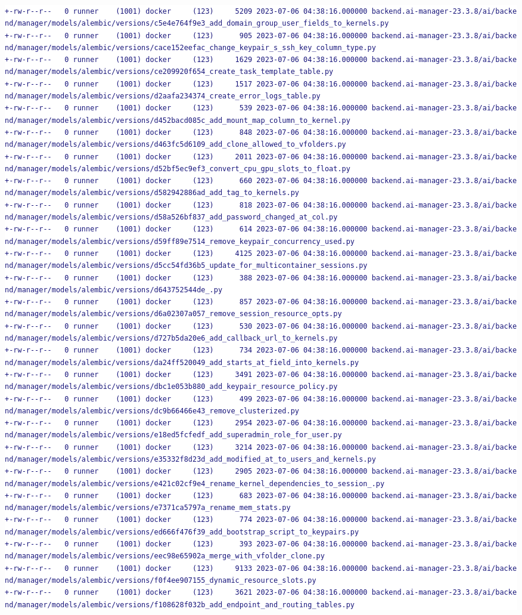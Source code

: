 ```diff
+-rw-r--r--   0 runner    (1001) docker     (123)     5209 2023-07-06 04:38:16.000000 backend.ai-manager-23.3.8/ai/backend/manager/models/alembic/versions/c5e4e764f9e3_add_domain_group_user_fields_to_kernels.py
+-rw-r--r--   0 runner    (1001) docker     (123)      905 2023-07-06 04:38:16.000000 backend.ai-manager-23.3.8/ai/backend/manager/models/alembic/versions/cace152eefac_change_keypair_s_ssh_key_column_type.py
+-rw-r--r--   0 runner    (1001) docker     (123)     1629 2023-07-06 04:38:16.000000 backend.ai-manager-23.3.8/ai/backend/manager/models/alembic/versions/ce209920f654_create_task_template_table.py
+-rw-r--r--   0 runner    (1001) docker     (123)     1517 2023-07-06 04:38:16.000000 backend.ai-manager-23.3.8/ai/backend/manager/models/alembic/versions/d2aafa234374_create_error_logs_table.py
+-rw-r--r--   0 runner    (1001) docker     (123)      539 2023-07-06 04:38:16.000000 backend.ai-manager-23.3.8/ai/backend/manager/models/alembic/versions/d452bacd085c_add_mount_map_column_to_kernel.py
+-rw-r--r--   0 runner    (1001) docker     (123)      848 2023-07-06 04:38:16.000000 backend.ai-manager-23.3.8/ai/backend/manager/models/alembic/versions/d463fc5d6109_add_clone_allowed_to_vfolders.py
+-rw-r--r--   0 runner    (1001) docker     (123)     2011 2023-07-06 04:38:16.000000 backend.ai-manager-23.3.8/ai/backend/manager/models/alembic/versions/d52bf5ec9ef3_convert_cpu_gpu_slots_to_float.py
+-rw-r--r--   0 runner    (1001) docker     (123)      660 2023-07-06 04:38:16.000000 backend.ai-manager-23.3.8/ai/backend/manager/models/alembic/versions/d582942886ad_add_tag_to_kernels.py
+-rw-r--r--   0 runner    (1001) docker     (123)      818 2023-07-06 04:38:16.000000 backend.ai-manager-23.3.8/ai/backend/manager/models/alembic/versions/d58a526bf837_add_password_changed_at_col.py
+-rw-r--r--   0 runner    (1001) docker     (123)      614 2023-07-06 04:38:16.000000 backend.ai-manager-23.3.8/ai/backend/manager/models/alembic/versions/d59ff89e7514_remove_keypair_concurrency_used.py
+-rw-r--r--   0 runner    (1001) docker     (123)     4125 2023-07-06 04:38:16.000000 backend.ai-manager-23.3.8/ai/backend/manager/models/alembic/versions/d5cc54fd36b5_update_for_multicontainer_sessions.py
+-rw-r--r--   0 runner    (1001) docker     (123)      388 2023-07-06 04:38:16.000000 backend.ai-manager-23.3.8/ai/backend/manager/models/alembic/versions/d643752544de_.py
+-rw-r--r--   0 runner    (1001) docker     (123)      857 2023-07-06 04:38:16.000000 backend.ai-manager-23.3.8/ai/backend/manager/models/alembic/versions/d6a02307a057_remove_session_resource_opts.py
+-rw-r--r--   0 runner    (1001) docker     (123)      530 2023-07-06 04:38:16.000000 backend.ai-manager-23.3.8/ai/backend/manager/models/alembic/versions/d727b5da20e6_add_callback_url_to_kernels.py
+-rw-r--r--   0 runner    (1001) docker     (123)      734 2023-07-06 04:38:16.000000 backend.ai-manager-23.3.8/ai/backend/manager/models/alembic/versions/da24ff520049_add_starts_at_field_into_kernels.py
+-rw-r--r--   0 runner    (1001) docker     (123)     3491 2023-07-06 04:38:16.000000 backend.ai-manager-23.3.8/ai/backend/manager/models/alembic/versions/dbc1e053b880_add_keypair_resource_policy.py
+-rw-r--r--   0 runner    (1001) docker     (123)      499 2023-07-06 04:38:16.000000 backend.ai-manager-23.3.8/ai/backend/manager/models/alembic/versions/dc9b66466e43_remove_clusterized.py
+-rw-r--r--   0 runner    (1001) docker     (123)     2954 2023-07-06 04:38:16.000000 backend.ai-manager-23.3.8/ai/backend/manager/models/alembic/versions/e18ed5fcfedf_add_superadmin_role_for_user.py
+-rw-r--r--   0 runner    (1001) docker     (123)     3214 2023-07-06 04:38:16.000000 backend.ai-manager-23.3.8/ai/backend/manager/models/alembic/versions/e35332f8d23d_add_modified_at_to_users_and_kernels.py
+-rw-r--r--   0 runner    (1001) docker     (123)     2905 2023-07-06 04:38:16.000000 backend.ai-manager-23.3.8/ai/backend/manager/models/alembic/versions/e421c02cf9e4_rename_kernel_dependencies_to_session_.py
+-rw-r--r--   0 runner    (1001) docker     (123)      683 2023-07-06 04:38:16.000000 backend.ai-manager-23.3.8/ai/backend/manager/models/alembic/versions/e7371ca5797a_rename_mem_stats.py
+-rw-r--r--   0 runner    (1001) docker     (123)      774 2023-07-06 04:38:16.000000 backend.ai-manager-23.3.8/ai/backend/manager/models/alembic/versions/ed666f476f39_add_bootstrap_script_to_keypairs.py
+-rw-r--r--   0 runner    (1001) docker     (123)      393 2023-07-06 04:38:16.000000 backend.ai-manager-23.3.8/ai/backend/manager/models/alembic/versions/eec98e65902a_merge_with_vfolder_clone.py
+-rw-r--r--   0 runner    (1001) docker     (123)     9133 2023-07-06 04:38:16.000000 backend.ai-manager-23.3.8/ai/backend/manager/models/alembic/versions/f0f4ee907155_dynamic_resource_slots.py
+-rw-r--r--   0 runner    (1001) docker     (123)     3621 2023-07-06 04:38:16.000000 backend.ai-manager-23.3.8/ai/backend/manager/models/alembic/versions/f108628f032b_add_endpoint_and_routing_tables.py
```